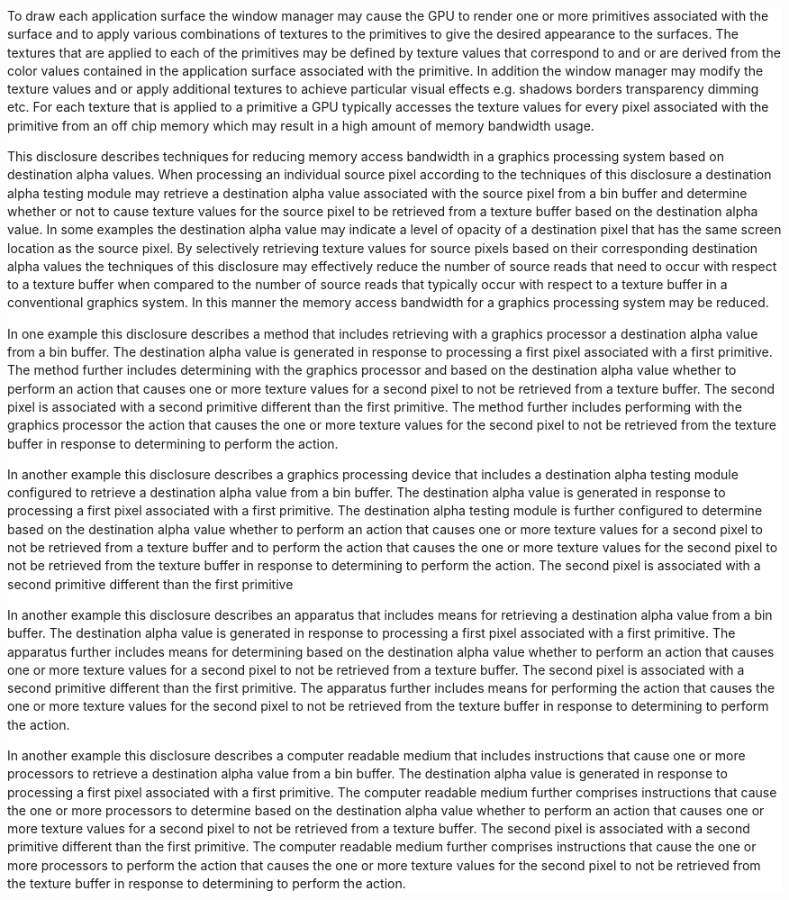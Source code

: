 To draw each application surface the window manager may cause the GPU to render one or more primitives associated with the surface and to apply various combinations of textures to the primitives to give the desired appearance to the surfaces. The textures that are applied to each of the primitives may be defined by texture values that correspond to and or are derived from the color values contained in the application surface associated with the primitive. In addition the window manager may modify the texture values and or apply additional textures to achieve particular visual effects e.g. shadows borders transparency dimming etc. For each texture that is applied to a primitive a GPU typically accesses the texture values for every pixel associated with the primitive from an off chip memory which may result in a high amount of memory bandwidth usage.

This disclosure describes techniques for reducing memory access bandwidth in a graphics processing system based on destination alpha values. When processing an individual source pixel according to the techniques of this disclosure a destination alpha testing module may retrieve a destination alpha value associated with the source pixel from a bin buffer and determine whether or not to cause texture values for the source pixel to be retrieved from a texture buffer based on the destination alpha value. In some examples the destination alpha value may indicate a level of opacity of a destination pixel that has the same screen location as the source pixel. By selectively retrieving texture values for source pixels based on their corresponding destination alpha values the techniques of this disclosure may effectively reduce the number of source reads that need to occur with respect to a texture buffer when compared to the number of source reads that typically occur with respect to a texture buffer in a conventional graphics system. In this manner the memory access bandwidth for a graphics processing system may be reduced.

In one example this disclosure describes a method that includes retrieving with a graphics processor a destination alpha value from a bin buffer. The destination alpha value is generated in response to processing a first pixel associated with a first primitive. The method further includes determining with the graphics processor and based on the destination alpha value whether to perform an action that causes one or more texture values for a second pixel to not be retrieved from a texture buffer. The second pixel is associated with a second primitive different than the first primitive. The method further includes performing with the graphics processor the action that causes the one or more texture values for the second pixel to not be retrieved from the texture buffer in response to determining to perform the action.

In another example this disclosure describes a graphics processing device that includes a destination alpha testing module configured to retrieve a destination alpha value from a bin buffer. The destination alpha value is generated in response to processing a first pixel associated with a first primitive. The destination alpha testing module is further configured to determine based on the destination alpha value whether to perform an action that causes one or more texture values for a second pixel to not be retrieved from a texture buffer and to perform the action that causes the one or more texture values for the second pixel to not be retrieved from the texture buffer in response to determining to perform the action. The second pixel is associated with a second primitive different than the first primitive

In another example this disclosure describes an apparatus that includes means for retrieving a destination alpha value from a bin buffer. The destination alpha value is generated in response to processing a first pixel associated with a first primitive. The apparatus further includes means for determining based on the destination alpha value whether to perform an action that causes one or more texture values for a second pixel to not be retrieved from a texture buffer. The second pixel is associated with a second primitive different than the first primitive. The apparatus further includes means for performing the action that causes the one or more texture values for the second pixel to not be retrieved from the texture buffer in response to determining to perform the action.

In another example this disclosure describes a computer readable medium that includes instructions that cause one or more processors to retrieve a destination alpha value from a bin buffer. The destination alpha value is generated in response to processing a first pixel associated with a first primitive. The computer readable medium further comprises instructions that cause the one or more processors to determine based on the destination alpha value whether to perform an action that causes one or more texture values for a second pixel to not be retrieved from a texture buffer. The second pixel is associated with a second primitive different than the first primitive. The computer readable medium further comprises instructions that cause the one or more processors to perform the action that causes the one or more texture values for the second pixel to not be retrieved from the texture buffer in response to determining to perform the action.
